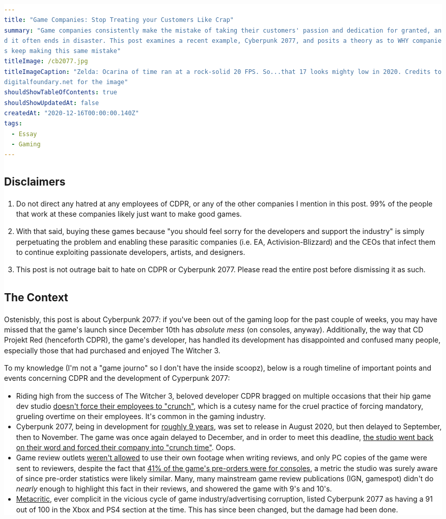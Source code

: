 ```yaml
---
title: "Game Companies: Stop Treating your Customers Like Crap"
summary: "Game companies consistently make the mistake of taking their customers' passion and dedication for granted, and it often ends in disaster. This post examines a recent example, Cyberpunk 2077, and posits a theory as to WHY companies keep making this same mistake"
titleImage: /cb2077.jpg
titleImageCaption: "Zelda: Ocarina of time ran at a rock-solid 20 FPS. So...that 17 looks mighty low in 2020. Credits to digitalfoundary.net for the image"
shouldShowTableOfContents: true
shouldShowUpdatedAt: false
createdAt: "2020-12-16T00:00:00.140Z"
tags: 
  - Essay
  - Gaming
---
```


## Disclaimers
1. Do not direct any hatred at any employees of CDPR, or any of the other companies I mention in this post. 99% of the people that work at these companies likely just want to make good games.

2. With that said, buying these games because "you should feel sorry for the developers and support the industry" is simply perpetuating the problem and enabling these parasitic companies (i.e. EA, Activision-Blizzard) and the CEOs that infect them to continue exploiting passionate developers, artists, and designers.

3. This post is not outrage bait to hate on CDPR or Cyberpunk 2077. Please read the entire post before dismissing it as such.

## The Context
Ostenisbly, this post is about Cyberpunk 2077: if you've been out of the gaming loop for the past couple of weeks, you may have missed that the game's launch since December 10th has *absolute mess* (on consoles, anyway). Additionally, the way that CD Projekt Red (henceforth CDPR), the game's developer, has handled its development has disappointed and confused many people, especially those that had purchased and enjoyed The Witcher 3.

To my knowledge (I'm not a "game journo" so I don't have the inside scoopz), below is a rough timeline of important points and events concerning CDPR and the development of Cyperpunk 2077:

- Riding high from the success of The Witcher 3, beloved developer CDPR bragged on multiple occasions that their hip game dev studio [doesn't force their employees to "crunch"](https://kotaku.com/cd-projekt-red-boss-again-promises-that-cyberpunk-devs-1835518344), which is a cutesy name for the cruel practice of forcing mandatory, grueling overtime on their employees. It's common in the gaming industry.
- Cyberpunk 2077, being in development for [roughly 9 years](https://www.gfinityesports.com/article/8658/cyberpunk-2077-how-long-has-it-been-in-development-9-years), was set to release in August 2020, but then delayed to September, then to November.  The game was once again delayed to December, and in order to meet this deadline, [the studio went back on their word and forced their company into "crunch time"](https://www.rockpapershotgun.com/2020/09/30/cyberpunk-2077-devs-backtrack-on-no-mandatory-crunch-stance-report-claims/). Oops.
- Game review outlets [weren't allowed](https://twitter.com/skillupyt/status/1335999301382639618?lang=en) to use their own footage when writing reviews, and only PC copies of the game were sent to reviewers, despite the fact that [41% of the game's pre-orders were for consoles](https://www.nytimes.com/2020/12/14/technology/cyberpunk-2077-refund.html), a metric the studio was surely aware of since pre-order statistics were likely similar. Many, many mainstream game review publications (IGN, gamespot) didn't do *nearly* enough to highlight this fact in their reviews, and showered the game with 9's and 10's.
- [Metacritic](https://www.metacritic.com/), ever complicit in the vicious cycle of game industry/advertising corruption, listed Cyberpunk 2077 as having a 91 out of 100 in the Xbox and PS4 section at the time. This has since been changed, but the damage had been done.